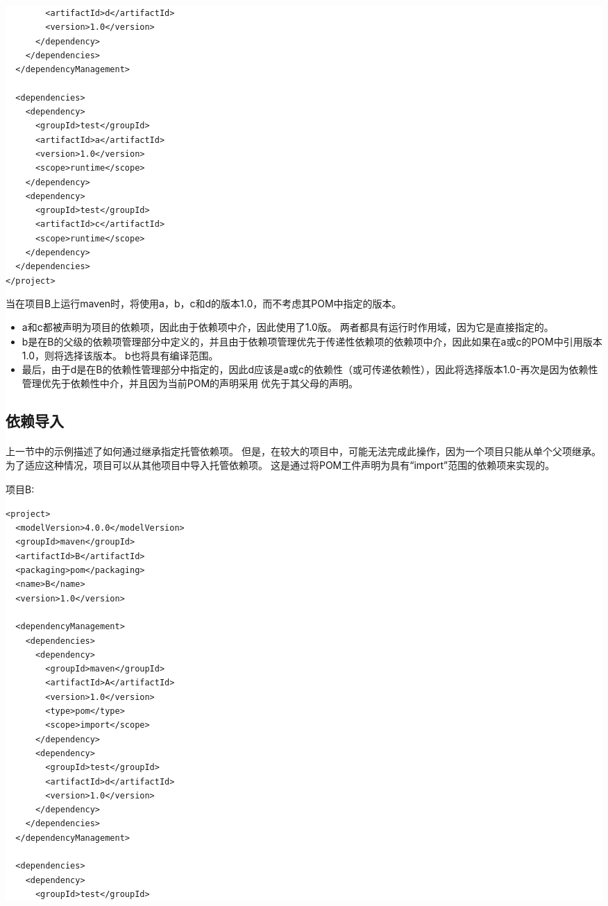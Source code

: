 ```
        <artifactId>d</artifactId>
        <version>1.0</version>
      </dependency>
    </dependencies>
  </dependencyManagement>
 
  <dependencies>
    <dependency>
      <groupId>test</groupId>
      <artifactId>a</artifactId>
      <version>1.0</version>
      <scope>runtime</scope>
    </dependency>
    <dependency>
      <groupId>test</groupId>
      <artifactId>c</artifactId>
      <scope>runtime</scope>
    </dependency>
  </dependencies>
</project>
```

当在项目B上运行maven时，将使用a，b，c和d的版本1.0，而不考虑其POM中指定的版本。

- a和c都被声明为项目的依赖项，因此由于依赖项中介，因此使用了1.0版。 两者都具有运行时作用域，因为它是直接指定的。
- b是在B的父级的依赖项管理部分中定义的，并且由于依赖项管理优先于传递性依赖项的依赖项中介，因此如果在a或c的POM中引用版本1.0，则将选择该版本。 b也将具有编译范围。
- 最后，由于d是在B的依赖性管理部分中指定的，因此d应该是a或c的依赖性（或可传递依赖性），因此将选择版本1.0-再次是因为依赖性管理优先于依赖性中介，并且因为当前POM的声明采用 优先于其父母的声明。

## 依赖导入
上一节中的示例描述了如何通过继承指定托管依赖项。 但是，在较大的项目中，可能无法完成此操作，因为一个项目只能从单个父项继承。 为了适应这种情况，项目可以从其他项目中导入托管依赖项。 这是通过将POM工件声明为具有“import”范围的依赖项来实现的。

项目B:

```
<project>
  <modelVersion>4.0.0</modelVersion>
  <groupId>maven</groupId>
  <artifactId>B</artifactId>
  <packaging>pom</packaging>
  <name>B</name>
  <version>1.0</version>
 
  <dependencyManagement>
    <dependencies>
      <dependency>
        <groupId>maven</groupId>
        <artifactId>A</artifactId>
        <version>1.0</version>
        <type>pom</type>
        <scope>import</scope>
      </dependency>
      <dependency>
        <groupId>test</groupId>
        <artifactId>d</artifactId>
        <version>1.0</version>
      </dependency>
    </dependencies>
  </dependencyManagement>
 
  <dependencies>
    <dependency>
      <groupId>test</groupId>
```